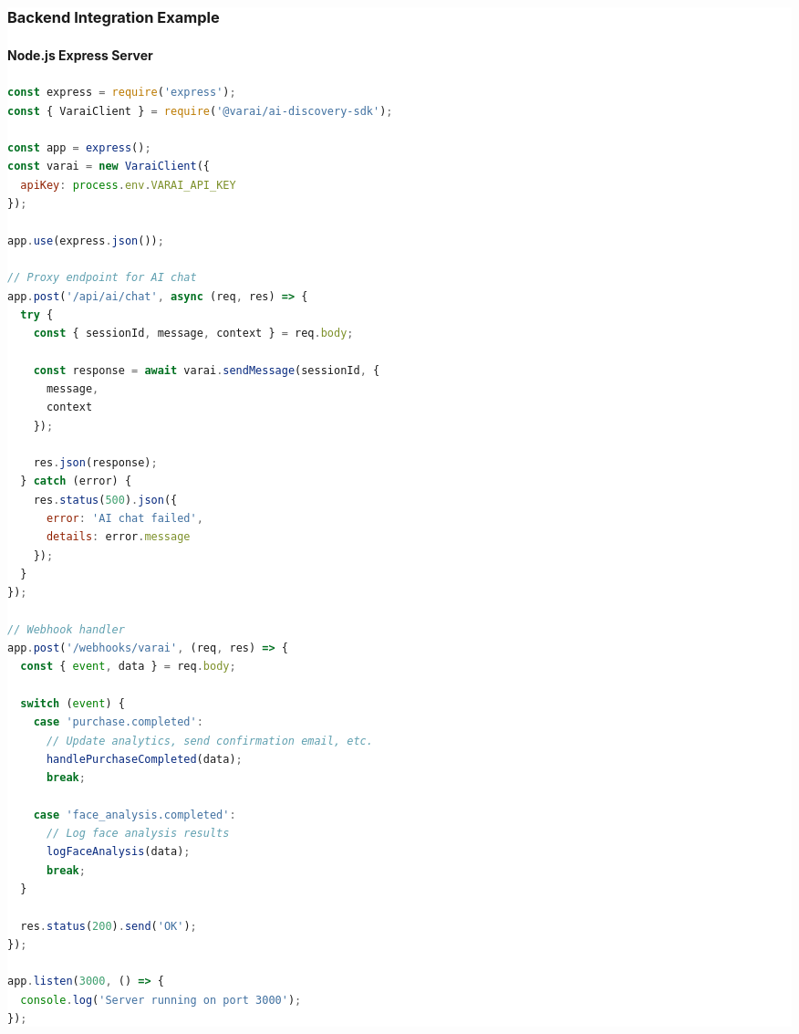 ### Backend Integration Example

#### Node.js Express Server
```javascript
const express = require('express');
const { VaraiClient } = require('@varai/ai-discovery-sdk');

const app = express();
const varai = new VaraiClient({
  apiKey: process.env.VARAI_API_KEY
});

app.use(express.json());

// Proxy endpoint for AI chat
app.post('/api/ai/chat', async (req, res) => {
  try {
    const { sessionId, message, context } = req.body;
    
    const response = await varai.sendMessage(sessionId, {
      message,
      context
    });
    
    res.json(response);
  } catch (error) {
    res.status(500).json({
      error: 'AI chat failed',
      details: error.message
    });
  }
});

// Webhook handler
app.post('/webhooks/varai', (req, res) => {
  const { event, data } = req.body;
  
  switch (event) {
    case 'purchase.completed':
      // Update analytics, send confirmation email, etc.
      handlePurchaseCompleted(data);
      break;
      
    case 'face_analysis.completed':
      // Log face analysis results
      logFaceAnalysis(data);
      break;
  }
  
  res.status(200).send('OK');
});

app.listen(3000, () => {
  console.log('Server running on port 3000');
});
```
